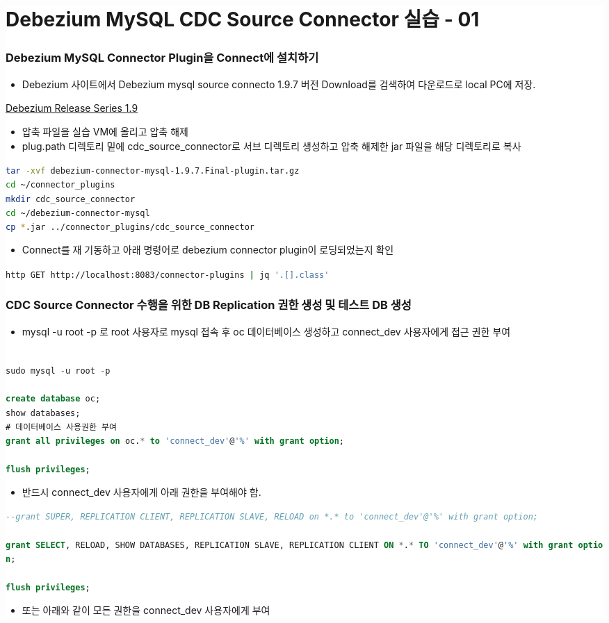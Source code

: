 # Debezium MySQL CDC Source Connector 실습 - 01

### Debezium MySQL Connector Plugin을 Connect에 설치하기

- Debezium 사이트에서 Debezium mysql source connecto 1.9.7 버전 Download를 검색하여 다운로드로 local PC에 저장.

[Debezium Release Series 1.9](https://debezium.io/releases/1.9/)

- 압축 파일을 실습 VM에 올리고 압축 해제
- plug.path 디렉토리 밑에 cdc_source_connector로 서브 디렉토리 생성하고 압축 해제한 jar 파일을 해당 디렉토리로 복사

```bash
tar -xvf debezium-connector-mysql-1.9.7.Final-plugin.tar.gz
cd ~/connector_plugins
mkdir cdc_source_connector
cd ~/debezium-connector-mysql
cp *.jar ../connector_plugins/cdc_source_connector 
```

- Connect를 재 기동하고 아래 명령어로 debezium connector plugin이 로딩되었는지 확인

```bash
http GET http://localhost:8083/connector-plugins | jq '.[].class'
```

### CDC Source Connector 수행을 위한 DB Replication 권한 생성 및 테스트 DB 생성

- mysql -u root -p 로 root 사용자로 mysql 접속 후 oc 데이터베이스 생성하고 connect_dev 사용자에게 접근 권한 부여

```sql

sudo mysql -u root -p

create database oc;
show databases;
# 데이터베이스 사용권한 부여
grant all privileges on oc.* to 'connect_dev'@'%' with grant option;

flush privileges;
```

- 반드시 connect_dev 사용자에게 아래 권한을 부여해야 함.

```sql
--grant SUPER, REPLICATION CLIENT, REPLICATION SLAVE, RELOAD on *.* to 'connect_dev'@'%' with grant option;

grant SELECT, RELOAD, SHOW DATABASES, REPLICATION SLAVE, REPLICATION CLIENT ON *.* TO 'connect_dev'@'%' with grant option;

flush privileges;
```

- 또는 아래와 같이 모든 권한을 connect_dev 사용자에게 부여
